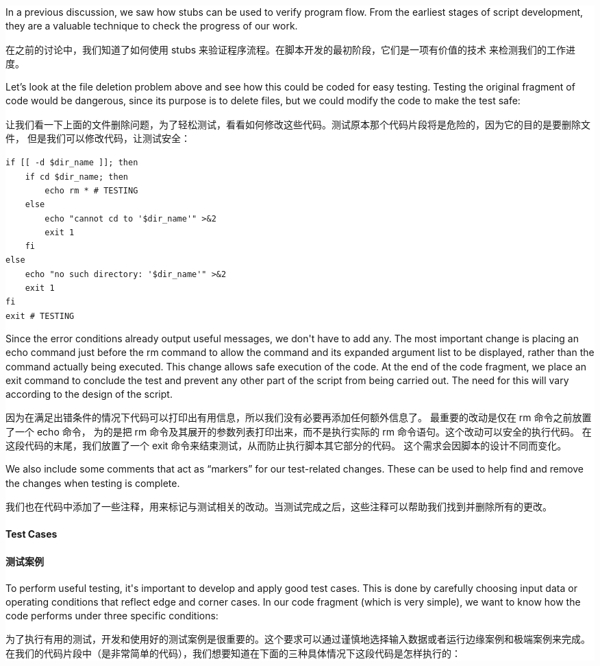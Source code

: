 In a previous discussion, we saw how stubs can be used to verify program flow. From
the earliest stages of script development, they are a valuable technique to check the
progress of our work.

在之前的讨论中，我们知道了如何使用 stubs 来验证程序流程。在脚本开发的最初阶段，它们是一项有价值的技术
来检测我们的工作进度。

Let’s look at the file deletion problem above and see how this could be coded for easy
testing. Testing the original fragment of code would be dangerous, since its purpose is to
delete files, but we could modify the code to make the test safe:

让我们看一下上面的文件删除问题，为了轻松测试，看看如何修改这些代码。测试原本那个代码片段将是危险的，因为它的目的是要删除文件，
但是我们可以修改代码，让测试安全：

    if [[ -d $dir_name ]]; then
        if cd $dir_name; then
            echo rm * # TESTING
        else
            echo "cannot cd to '$dir_name'" >&2
            exit 1
        fi
    else
        echo "no such directory: '$dir_name'" >&2
        exit 1
    fi
    exit # TESTING   
     
Since the error conditions already output useful messages, we don't have to add any. The
most important change is placing an echo command just before the rm command to
allow the command and its expanded argument list to be displayed, rather than the
command actually being executed. This change allows safe execution of the code. At the
end of the code fragment, we place an exit command to conclude the test and prevent
any other part of the script from being carried out. The need for this will vary according
to the design of the script.

因为在满足出错条件的情况下代码可以打印出有用信息，所以我们没有必要再添加任何额外信息了。
最重要的改动是仅在 rm 命令之前放置了一个 echo 命令，
为的是把 rm 命令及其展开的参数列表打印出来，而不是执行实际的 rm 命令语句。这个改动可以安全的执行代码。
在这段代码的末尾，我们放置了一个 exit 命令来结束测试，从而防止执行脚本其它部分的代码。
这个需求会因脚本的设计不同而变化。

We also include some comments that act as “markers” for our test-related changes. These
can be used to help find and remove the changes when testing is complete.

我们也在代码中添加了一些注释，用来标记与测试相关的改动。当测试完成之后，这些注释可以帮助我们找到并删除所有的更改。

#### Test Cases

#### 测试案例

To perform useful testing, it's important to develop and apply good test cases. This is
done by carefully choosing input data or operating conditions that reflect edge and
corner cases. In our code fragment (which is very simple), we want to know how the
code performs under three specific conditions:

为了执行有用的测试，开发和使用好的测试案例是很重要的。这个要求可以通过谨慎地选择输入数据或者运行边缘案例和极端案例来完成。
在我们的代码片段中（是非常简单的代码），我们想要知道在下面的三种具体情况下这段代码是怎样执行的：
